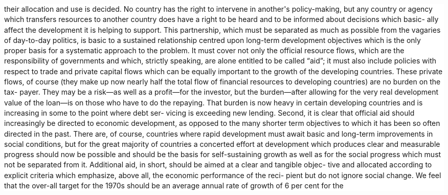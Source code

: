 their allocation and use is decided. 
No country has the right to intervene 
in another's policy-making, but any 
country or agency which transfers 
resources to another country does 
have a right to be heard and to be 
informed about decisions which basic- 
ally affect the development it is helping 
to support. 
This partnership, which must be 
separated as much as possible from 
the vagaries of day-to-day politics, is 
basic to a sustained relationship 
centred upon long-term development 
objectives which is the only proper 
basis for a systematic approach to the 
problem. It must cover not only the 
official resource flows, which are the 
responsibility of governments and 
which, strictly speaking, are alone 
entitled to be called “aid”; it must also 
include policies with respect to trade 
and private capital flows which can be 
equally important to the growth of the 
developing countries. 
These private flows, of course (they 
make up now nearly half the total flow 
of financial resources to developing 
countries) are no burden on the tax- 
payer. They may be a risk—as well as 
a profit—for the investor, but the 
burden—after allowing for the very 
real development value of the loan—is 
on those who have to do the repaying. 
That burden is now heavy in certain 
developing countries and is increasing 
in some to the point where debt ser- 
vicing is exceeding new lending. 
Second, it is clear that official aid 
should increasingly be directed to 
economic development, as opposed to 
the many shorter term objectives to 
which it has been so often directed in 
the past. 
There are, of course, countries where 
rapid development must await basic 
and long-term improvements in social 
conditions, but for the great majority 
of countries a concerted effort at 
development which produces clear and 
measurable progress should now be 
possible and should be the basis for 
self-sustaining growth as well as for 
the social progress which must not be 
separated from it. 
Additional aid, in short, should be 
aimed at a clear and tangible objec- 
tive and allocated according to explicit 
criteria which emphasize, above all, 
the economic performance of the reci- 
pient but do not ignore social change. 
We feel that the over-all target for 
the 1970s should be an average annual 
rate of growth of 6 per cent for the 